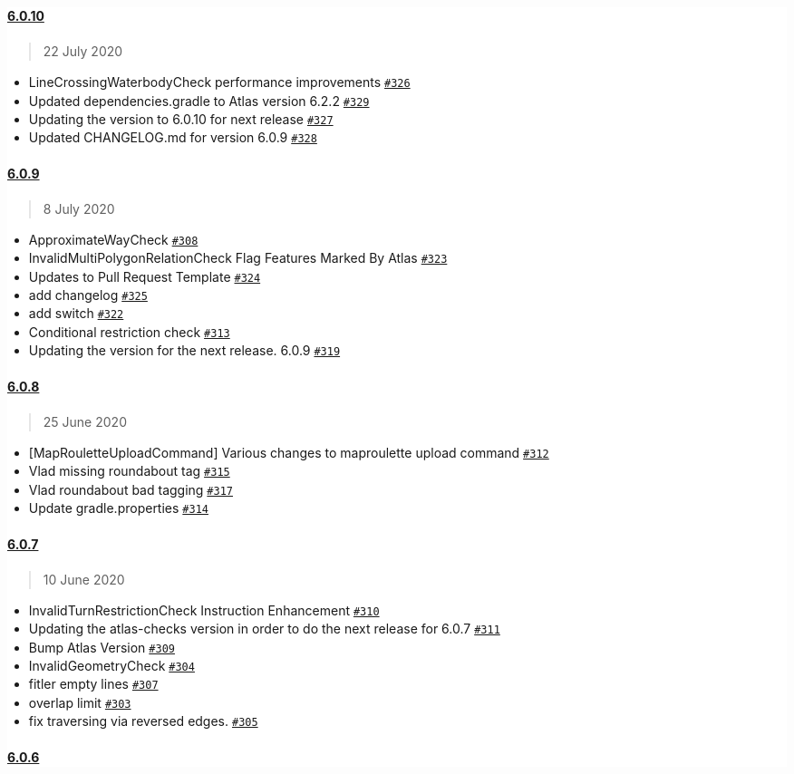 #### [6.0.10](https://github.com/osmlab/atlas-checks/compare/6.0.9...6.0.10)

> 22 July 2020

- LineCrossingWaterbodyCheck performance improvements [`#326`](https://github.com/osmlab/atlas-checks/pull/326)
- Updated dependencies.gradle to Atlas version 6.2.2 [`#329`](https://github.com/osmlab/atlas-checks/pull/329)
- Updating the version to 6.0.10 for next release [`#327`](https://github.com/osmlab/atlas-checks/pull/327)
- Updated CHANGELOG.md for version 6.0.9 [`#328`](https://github.com/osmlab/atlas-checks/pull/328)

#### [6.0.9](https://github.com/osmlab/atlas-checks/compare/6.0.8...6.0.9)

> 8 July 2020

- ApproximateWayCheck [`#308`](https://github.com/osmlab/atlas-checks/pull/308)
- InvalidMultiPolygonRelationCheck Flag Features Marked By Atlas [`#323`](https://github.com/osmlab/atlas-checks/pull/323)
- Updates to Pull Request Template [`#324`](https://github.com/osmlab/atlas-checks/pull/324)
- add changelog [`#325`](https://github.com/osmlab/atlas-checks/pull/325)
- add switch [`#322`](https://github.com/osmlab/atlas-checks/pull/322)
- Conditional restriction check [`#313`](https://github.com/osmlab/atlas-checks/pull/313)
- Updating the version for the next release. 6.0.9 [`#319`](https://github.com/osmlab/atlas-checks/pull/319)

#### [6.0.8](https://github.com/osmlab/atlas-checks/compare/6.0.7...6.0.8)

> 25 June 2020

- [MapRouletteUploadCommand] Various changes to maproulette upload command [`#312`](https://github.com/osmlab/atlas-checks/pull/312)
- Vlad missing roundabout tag [`#315`](https://github.com/osmlab/atlas-checks/pull/315)
- Vlad roundabout bad tagging [`#317`](https://github.com/osmlab/atlas-checks/pull/317)
- Update gradle.properties [`#314`](https://github.com/osmlab/atlas-checks/pull/314)

#### [6.0.7](https://github.com/osmlab/atlas-checks/compare/6.0.6...6.0.7)

> 10 June 2020

- InvalidTurnRestrictionCheck Instruction Enhancement [`#310`](https://github.com/osmlab/atlas-checks/pull/310)
- Updating the atlas-checks version in order to do the next release for 6.0.7 [`#311`](https://github.com/osmlab/atlas-checks/pull/311)
- Bump Atlas Version [`#309`](https://github.com/osmlab/atlas-checks/pull/309)
- InvalidGeometryCheck [`#304`](https://github.com/osmlab/atlas-checks/pull/304)
- fitler empty lines [`#307`](https://github.com/osmlab/atlas-checks/pull/307)
- overlap limit [`#303`](https://github.com/osmlab/atlas-checks/pull/303)
- fix traversing via reversed edges. [`#305`](https://github.com/osmlab/atlas-checks/pull/305)

#### [6.0.6](https://github.com/osmlab/atlas-checks/compare/6.0.5...6.0.6)
